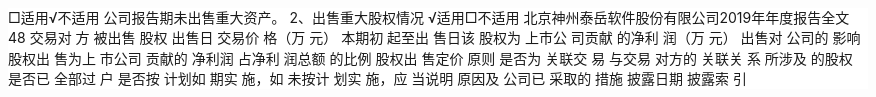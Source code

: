 □适用√不适用
公司报告期未出售重大资产。
2、出售重大股权情况
√适用□不适用
北京神州泰岳软件股份有限公司2019年年度报告全文
48
交易对
方
被出售
股权
出售日
交易价
格（万
元）
本期初
起至出
售日该
股权为
上市公
司贡献
的净利
润（万
元）
出售对
公司的
影响
股权出
售为上
市公司
贡献的
净利润
占净利
润总额
的比例
股权出
售定价
原则
是否为
关联交
易
与交易
对方的
关联关
系
所涉及
的股权
是否已
全部过
户
是否按
计划如
期实
施，如
未按计
划实
施，应
当说明
原因及
公司已
采取的
措施
披露日期
披露索
引